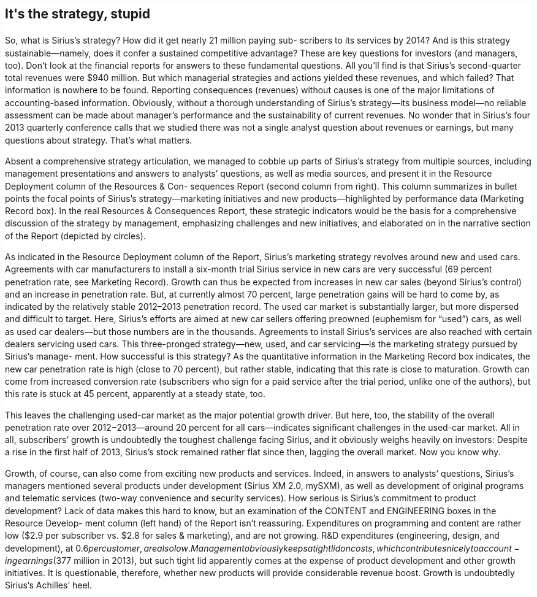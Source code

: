 ## It's the strategy, stupid

So, what is Sirius’s strategy? How did it get nearly 21 million paying sub- scribers to its services by 2014? And is this strategy sustainable—namely, does it confer a sustained competitive advantage? These are key questions for investors (and managers, too). Don’t look at the financial reports for answers to these fundamental questions. All you’ll find is that Sirius’s second-quarter total revenues were $940 million. But which managerial strategies and actions yielded these revenues, and which failed? That information is nowhere to be found. Reporting consequences (revenues) without causes is one of the major limitations of accounting-based information. Obviously, without a thorough understanding of Sirius’s strategy—its business model—no reliable assessment can be made about manager’s performance and the sustainability of current revenues. No wonder that in Sirius’s four 2013 quarterly conference calls that we studied there was not a single analyst question about revenues or earnings, but many questions about strategy. That’s what matters.

Absent a comprehensive strategy articulation, we managed to cobble up parts of Sirius’s strategy from multiple sources, including management presentations and answers to analysts’ questions, as well as media sources, and present it in the Resource Deployment column of the Resources & Con- sequences Report (second column from right). This column summarizes in bullet points the focal points of Sirius’s strategy—marketing initiatives and new products—highlighted by performance data (Marketing Record box). In the real Resources & Consequences Report, these strategic indicators would be the basis for a comprehensive discussion of the strategy by management, emphasizing challenges and new initiatives, and elaborated on in the narrative section of the Report (depicted by circles).

As indicated in the Resource Deployment column of the Report, Sirius’s marketing strategy revolves around new and used cars. Agreements with car manufacturers to install a six-month trial Sirius service in new cars are very successful (69 percent penetration rate, see Marketing Record). Growth can thus be expected from increases in new car sales (beyond Sirius’s control) and an increase in penetration rate. But, at currently almost 70 percent, large penetration gains will be hard to come by, as indicated by the relatively stable 2012–2013 penetration record. The used car market is substantially larger, but more dispersed and difficult to target. Here, Sirius’s efforts are aimed at new car sellers offering preowned (euphemism for “used”) cars, as well as used car dealers—but those numbers are in the thousands. Agreements to install Sirius’s services are also reached with certain dealers servicing used cars. This three-pronged strategy—new, used, and car servicing—is the marketing strategy pursued by Sirius’s manage- ment. How successful is this strategy? As the quantitative information in the Marketing Record box indicates, the new car penetration rate is high (close to 70 percent), but rather stable, indicating that this rate is close to maturation. Growth can come from increased conversion rate (subscribers who sign for a paid service after the trial period, unlike one of the authors), but this rate is stuck at 45 percent, apparently at a steady state, too.

This leaves the challenging used-car market as the major potential growth driver. But here, too, the stability of the overall penetration rate over 2012−2013—around 20 percent for all cars—indicates significant challenges in the used-car market. All in all, subscribers’ growth is undoubtedly the toughest challenge facing Sirius, and it obviously weighs heavily on investors: Despite a rise in the first half of 2013, Sirius’s stock remained rather flat since then, lagging the overall market. Now you know why.

Growth, of course, can also come from exciting new products and services. Indeed, in answers to analysts’ questions, Sirius’s managers mentioned several products under development (Sirius XM 2.0, mySXM), as well as development of original programs and telematic services (two-way convenience and security services). How serious is Sirius’s commitment to product development? Lack of data makes this hard to know, but an examination of the CONTENT and ENGINEERING boxes in the Resource Develop- ment column (left hand) of the Report isn’t reassuring. Expenditures on programming and content are rather low ($2.9 per subscriber vs. $2.8 for sales & marketing), and are not growing. R&D expenditures (engineering, design, and development), at $0.6 per customer, are also low. Management obviously keeps a tight lid on costs, which contributes nicely to account- ing earnings ($377 million in 2013), but such tight lid apparently comes at the expense of product development and other growth initiatives. It is questionable, therefore, whether new products will provide considerable revenue boost. Growth is undoubtedly Sirius’s Achilles’ heel.
